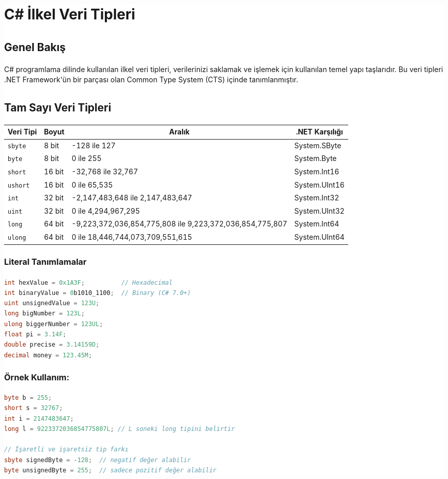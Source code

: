 # C# İlkel Veri Tipleri

## Genel Bakış

C# programlama dilinde kullanılan ilkel veri tipleri, verilerinizi saklamak ve işlemek için kullanılan temel yapı taşlarıdır. Bu veri tipleri .NET Framework'ün bir parçası olan Common Type System (CTS) içinde tanımlanmıştır.

## Tam Sayı Veri Tipleri

| Veri Tipi | Boyut    | Aralık                                                    | .NET Karşılığı |
|-----------|----------|-----------------------------------------------------------|----------------|
| `sbyte`   | 8 bit    | -128 ile 127                                              | System.SByte   |
| `byte`    | 8 bit    | 0 ile 255                                                 | System.Byte    |
| `short`   | 16 bit   | -32,768 ile 32,767                                        | System.Int16   |
| `ushort`  | 16 bit   | 0 ile 65,535                                              | System.UInt16  |
| `int`     | 32 bit   | -2,147,483,648 ile 2,147,483,647                          | System.Int32   |
| `uint`    | 32 bit   | 0 ile 4,294,967,295                                       | System.UInt32  |
| `long`    | 64 bit   | -9,223,372,036,854,775,808 ile 9,223,372,036,854,775,807  | System.Int64   |
| `ulong`   | 64 bit   | 0 ile 18,446,744,073,709,551,615                          | System.UInt64  |

### Literal Tanımlamalar
```csharp
int hexValue = 0x1A3F;          // Hexadecimal
int binaryValue = 0b1010_1100;  // Binary (C# 7.0+)
uint unsignedValue = 123U;
long bigNumber = 123L;
ulong biggerNumber = 123UL;
float pi = 3.14F;
double precise = 3.14159D;
decimal money = 123.45M;
```

### Örnek Kullanım:

```csharp
byte b = 255;
short s = 32767;
int i = 2147483647;
long l = 9223372036854775807L; // L soneki long tipini belirtir

// İşaretli ve işaretsiz tip farkı
sbyte signedByte = -128;  // negatif değer alabilir
byte unsignedByte = 255;  // sadece pozitif değer alabilir
```

